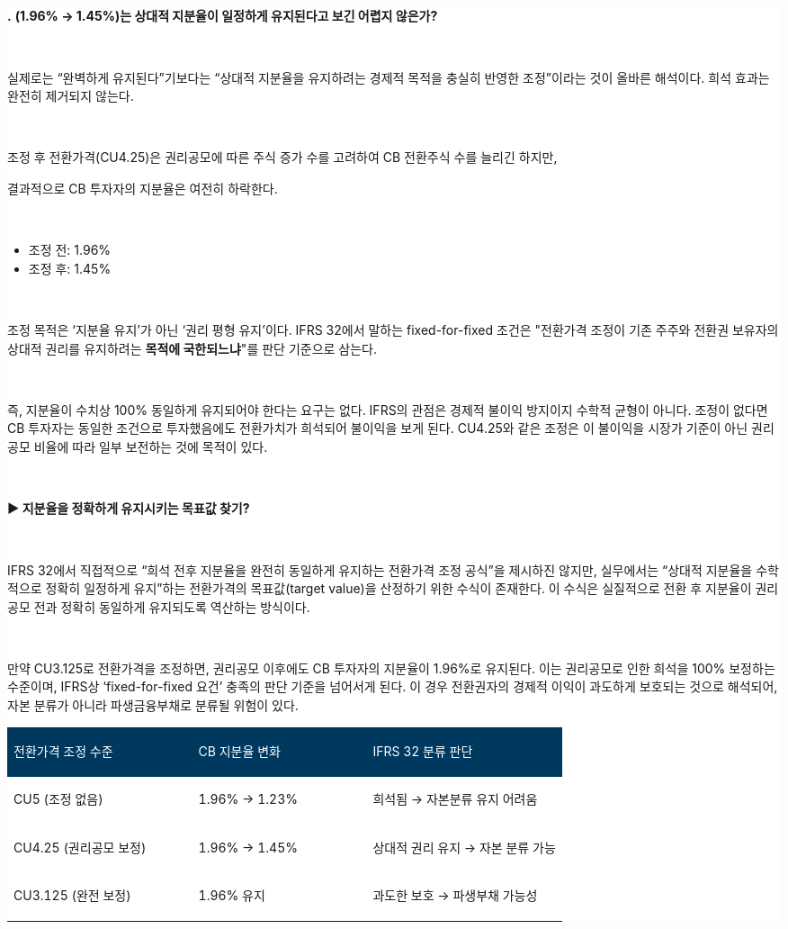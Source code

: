 **.** **(1.96% → 1.45%)는 상대적 지분율이 일정하게 유지된다고 보긴 어렵지 않은가?**

**​**

실제로는 “완벽하게 유지된다”기보다는 “상대적 지분율을 유지하려는 경제적 목적을 충실히 반영한 조정”이라는 것이 올바른 해석이다. 희석 효과는 완전히 제거되지 않는다.

​

조정 후 전환가격(CU4.25)은 권리공모에 따른 주식 증가 수를 고려하여 CB 전환주식 수를 늘리긴 하지만,

결과적으로 CB 투자자의 지분율은 여전히 하락한다.

​

- 조정 전: 1.96%
- 조정 후: 1.45%

​

조정 목적은 ‘지분율 유지’가 아닌 ‘권리 평형 유지’이다. IFRS 32에서 말하는 fixed-for-fixed 조건은 "전환가격 조정이 기존 주주와 전환권 보유자의 상대적 권리를 유지하려는 **목적에 국한되느냐**"를 판단 기준으로 삼는다.

​

즉, 지분율이 수치상 100% 동일하게 유지되어야 한다는 요구는 없다. IFRS의 관점은 경제적 불이익 방지이지 수학적 균형이 아니다. 조정이 없다면 CB 투자자는 동일한 조건으로 투자했음에도 전환가치가 희석되어 불이익을 보게 된다. CU4.25와 같은 조정은 이 불이익을 시장가 기준이 아닌 권리공모 비율에 따라 일부 보전하는 것에 목적이 있다.

​

**▶ 지분율을 정확하게 유지시키는 목표값 찾기?**

**​**

IFRS 32에서 직접적으로 “희석 전후 지분율을 완전히 동일하게 유지하는 전환가격 조정 공식”을 제시하진 않지만, 실무에서는 “상대적 지분율을 수학적으로 정확히 일정하게 유지”하는 전환가격의 목표값(target value)을 산정하기 위한 수식이 존재한다. 이 수식은 실질적으로 전환 후 지분율이 권리공모 전과 정확히 동일하게 유지되도록 역산하는 방식이다.

​

만약 CU3.125로 전환가격을 조정하면, 권리공모 이후에도 CB 투자자의 지분율이 1.96%로 유지된다. 이는 권리공모로 인한 희석을 100% 보정하는 수준이며, IFRS상 ‘fixed-for-fixed 요건’ 충족의 판단 기준을 넘어서게 된다. 이 경우 전환권자의 경제적 이익이 과도하게 보호되는 것으로 해석되어, 자본 분류가 아니라 파생금융부채로 분류될 위험이 있다.

<table style=""><tbody><tr><td colspan="1" rowspan="1" style="width: 33.33%; height: 40.0px;  background-color: #003960;"><div><p style=""><span style="color:#ffffff;">전환가격 조정 수준</span></p></div></td><td colspan="1" rowspan="1" style="width: 31.42%; height: 40.0px;  background-color: #003960;"><div><p style=""><span style="color:#ffffff;">CB 지분율 변화</span></p></div></td><td colspan="1" rowspan="1" style="width: 35.24%; height: 40.0px;  background-color: #003960;"><div><p style=""><span style="color:#ffffff;">IFRS 32 분류 판단</span></p></div></td></tr><tr><td colspan="1" rowspan="1" style="width: 33.33%; height: 40.0px;  "><div><p style=""><span style="">CU5 (조정 없음)</span></p></div></td><td colspan="1" rowspan="1" style="width: 31.42%; height: 40.0px;  "><div><p style=""><span style="">1.96% → 1.23%</span></p></div></td><td colspan="1" rowspan="1" style="width: 35.24%; height: 40.0px;  "><div><p style=""><span style="">희석됨 → 자본분류 유지 어려움</span></p></div></td></tr><tr><td colspan="1" rowspan="1" style="width: 33.33%; height: 40.0px;  "><div><p style=""><span style="">CU4.25 (권리공모 보정)</span></p></div></td><td colspan="1" rowspan="1" style="width: 31.42%; height: 40.0px;  "><div><p style=""><span style="">1.96% → 1.45%</span></p></div></td><td colspan="1" rowspan="1" style="width: 35.24%; height: 40.0px;  "><div><p style=""><span style="">상대적 권리 유지 → 자본 분류 가능</span></p></div></td></tr><tr><td colspan="1" rowspan="1" style="width: 33.33%; height: 40.0px;  "><div><p style=""><span style="">CU3.125 (완전 보정)</span></p></div></td><td colspan="1" rowspan="1" style="width: 31.42%; height: 40.0px;  "><div><p style=""><span style="">1.96% 유지</span></p></div></td><td colspan="1" rowspan="1" style="width: 35.24%; height: 40.0px;  "><div><p style=""><span style="">과도한 보호 → 파생부채 가능성</span></p></div></td></tr></tbody></table>
